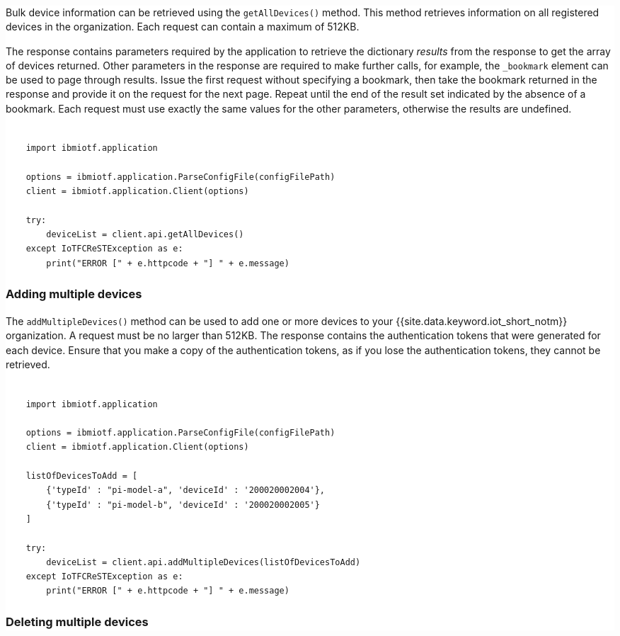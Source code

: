 Bulk device information can be retrieved using the ``getAllDevices()`` method. This method retrieves information on all registered devices in the organization. Each request can contain a maximum of 512KB.

The response contains parameters required by the application to retrieve the dictionary *results* from the response to get the array of devices returned. Other parameters in the response are required to make further calls, for example, the ``_bookmark`` element can be used to page through results. Issue the first request without specifying a bookmark, then take the bookmark returned in the response and provide it on the request for the next page. Repeat until the end of the result set indicated by the absence of a bookmark. Each request must use exactly the same values for the other parameters, otherwise the results are undefined.



```

    import ibmiotf.application

    options = ibmiotf.application.ParseConfigFile(configFilePath)
    client = ibmiotf.application.Client(options)

    try:
        deviceList = client.api.getAllDevices()
    except IoTFCReSTException as e:
        print("ERROR [" + e.httpcode + "] " + e.message)

```
### Adding multiple devices


The ``addMultipleDevices()`` method can be used to add one or more devices to your {{site.data.keyword.iot_short_notm}} organization. A request must be no larger than 512KB. The response contains the authentication tokens that were generated for each device. Ensure that you make a copy of the authentication tokens, as if you lose the authentication tokens, they cannot be retrieved.


```

    import ibmiotf.application

    options = ibmiotf.application.ParseConfigFile(configFilePath)
    client = ibmiotf.application.Client(options)

    listOfDevicesToAdd = [
        {'typeId' : "pi-model-a", 'deviceId' : '200020002004'},
        {'typeId' : "pi-model-b", 'deviceId' : '200020002005'}
    ]

    try:
        deviceList = client.api.addMultipleDevices(listOfDevicesToAdd)
    except IoTFCReSTException as e:
        print("ERROR [" + e.httpcode + "] " + e.message)
```

### Deleting multiple devices
